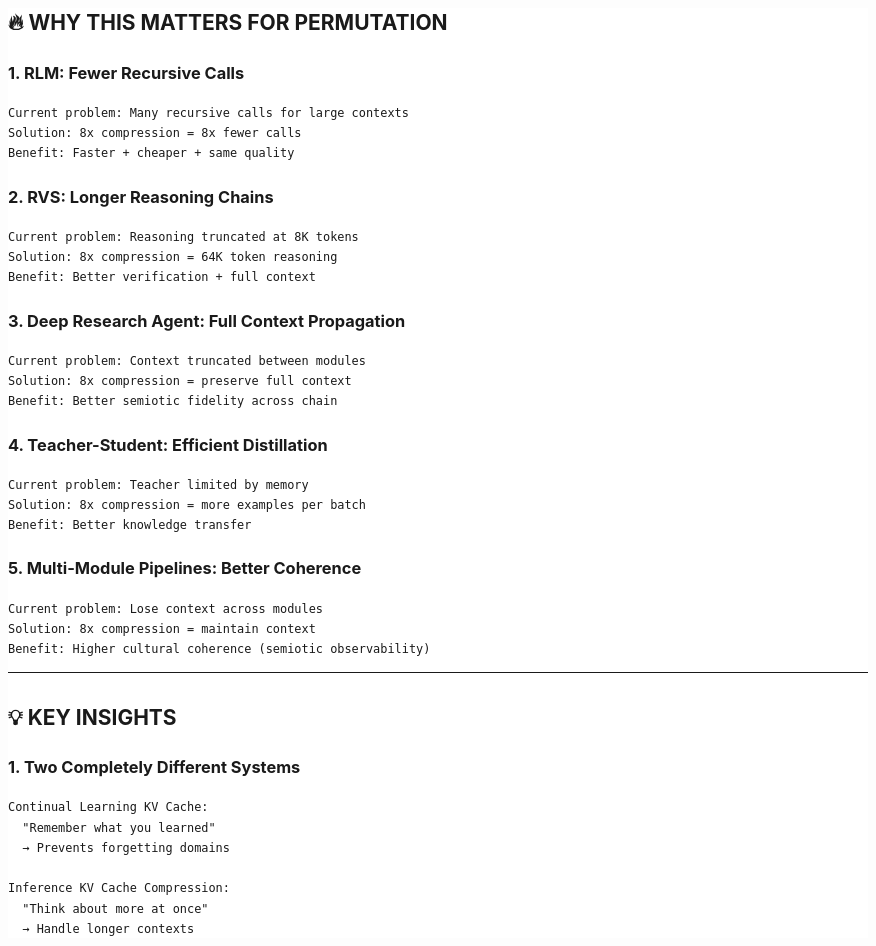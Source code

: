 
## 🔥 **WHY THIS MATTERS FOR PERMUTATION**

### **1. RLM: Fewer Recursive Calls**
```
Current problem: Many recursive calls for large contexts
Solution: 8x compression = 8x fewer calls
Benefit: Faster + cheaper + same quality
```

### **2. RVS: Longer Reasoning Chains**
```
Current problem: Reasoning truncated at 8K tokens
Solution: 8x compression = 64K token reasoning
Benefit: Better verification + full context
```

### **3. Deep Research Agent: Full Context Propagation**
```
Current problem: Context truncated between modules
Solution: 8x compression = preserve full context
Benefit: Better semiotic fidelity across chain
```

### **4. Teacher-Student: Efficient Distillation**
```
Current problem: Teacher limited by memory
Solution: 8x compression = more examples per batch
Benefit: Better knowledge transfer
```

### **5. Multi-Module Pipelines: Better Coherence**
```
Current problem: Lose context across modules
Solution: 8x compression = maintain context
Benefit: Higher cultural coherence (semiotic observability)
```

---

## 💡 **KEY INSIGHTS**

### **1. Two Completely Different Systems**
```
Continual Learning KV Cache:
  "Remember what you learned"
  → Prevents forgetting domains

Inference KV Cache Compression:
  "Think about more at once"
  → Handle longer contexts
```

